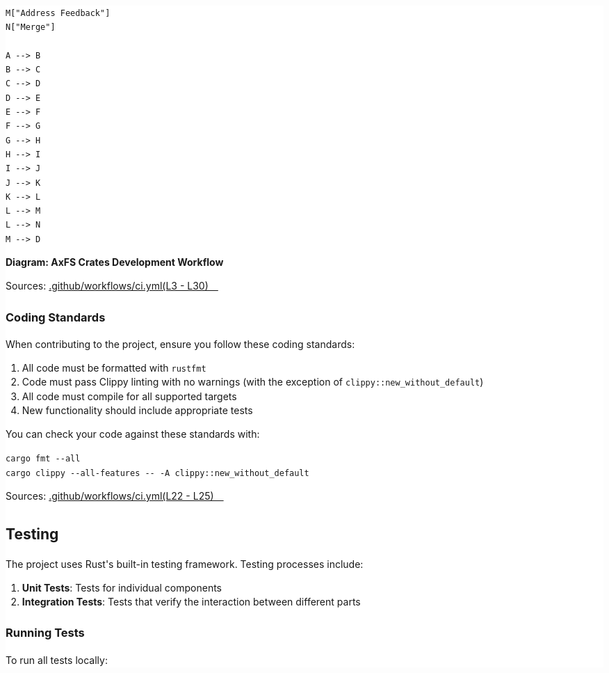 ```mermaid
M["Address Feedback"]
N["Merge"]

A --> B
B --> C
C --> D
D --> E
E --> F
F --> G
G --> H
H --> I
I --> J
J --> K
K --> L
L --> M
L --> N
M --> D
```

**Diagram: AxFS Crates Development Workflow**

Sources: [.github/workflows/ci.yml(L3 - L30)&emsp;](https://github.com/arceos-org/axfs_crates/blob/0b21a163/.github/workflows/ci.yml#L3-L30)

### Coding Standards

When contributing to the project, ensure you follow these coding standards:

1. All code must be formatted with `rustfmt`
2. Code must pass Clippy linting with no warnings (with the exception of `clippy::new_without_default`)
3. All code must compile for all supported targets
4. New functionality should include appropriate tests

You can check your code against these standards with:

```
cargo fmt --all
cargo clippy --all-features -- -A clippy::new_without_default
```

Sources: [.github/workflows/ci.yml(L22 - L25)&emsp;](https://github.com/arceos-org/axfs_crates/blob/0b21a163/.github/workflows/ci.yml#L22-L25)

## Testing

The project uses Rust's built-in testing framework. Testing processes include:

1. **Unit Tests**: Tests for individual components
2. **Integration Tests**: Tests that verify the interaction between different parts

### Running Tests

To run all tests locally:
